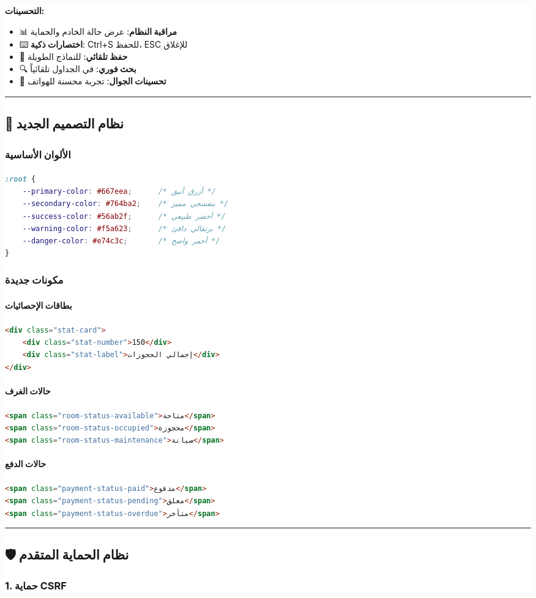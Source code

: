 **التحسينات:**
- 📊 **مراقبة النظام**: عرض حالة الخادم والحماية
- ⌨️ **اختصارات ذكية**: Ctrl+S للحفظ، ESC للإغلاق
- 💾 **حفظ تلقائي**: للنماذج الطويلة
- 🔍 **بحث فوري**: في الجداول تلقائياً
- 📱 **تحسينات الجوال**: تجربة محسنة للهواتف

---

## 🎨 نظام التصميم الجديد

### الألوان الأساسية
```css
:root {
    --primary-color: #667eea;      /* أزرق أنيق */
    --secondary-color: #764ba2;    /* بنفسجي مميز */
    --success-color: #56ab2f;      /* أخضر طبيعي */
    --warning-color: #f5a623;      /* برتقالي دافئ */
    --danger-color: #e74c3c;       /* أحمر واضح */
}
```

### مكونات جديدة

#### بطاقات الإحصائيات
```html
<div class="stat-card">
    <div class="stat-number">150</div>
    <div class="stat-label">إجمالي الحجوزات</div>
</div>
```

#### حالات الغرف
```html
<span class="room-status-available">متاحة</span>
<span class="room-status-occupied">محجوزة</span>
<span class="room-status-maintenance">صيانة</span>
```

#### حالات الدفع
```html
<span class="payment-status-paid">مدفوع</span>
<span class="payment-status-pending">معلق</span>
<span class="payment-status-overdue">متأخر</span>
```

---

## 🛡️ نظام الحماية المتقدم

### 1. حماية CSRF
